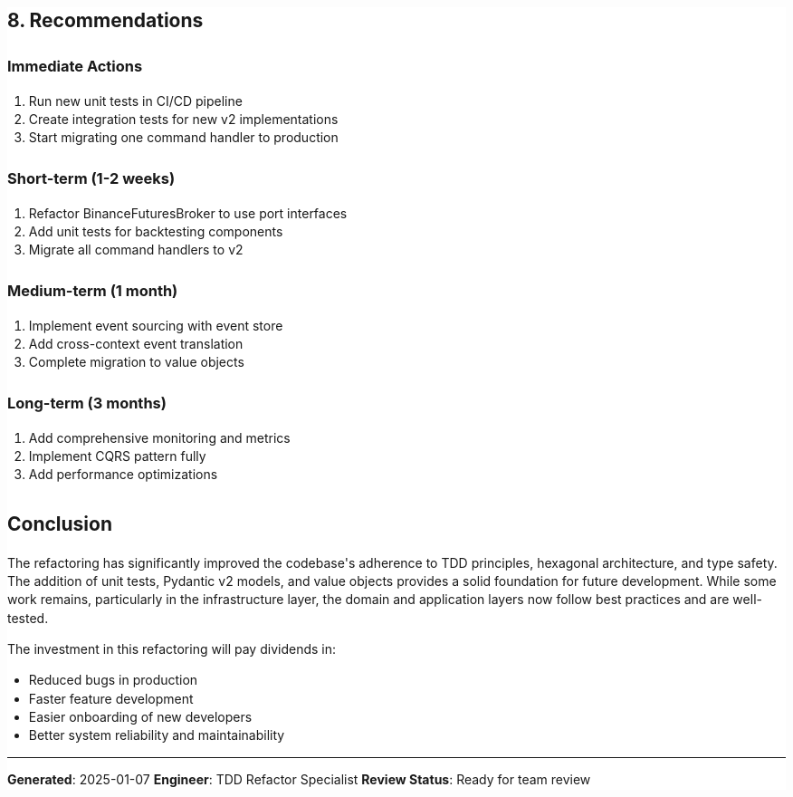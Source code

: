 ## 8. Recommendations

### Immediate Actions
1. Run new unit tests in CI/CD pipeline
2. Create integration tests for new v2 implementations
3. Start migrating one command handler to production

### Short-term (1-2 weeks)
1. Refactor BinanceFuturesBroker to use port interfaces
2. Add unit tests for backtesting components
3. Migrate all command handlers to v2

### Medium-term (1 month)
1. Implement event sourcing with event store
2. Add cross-context event translation
3. Complete migration to value objects

### Long-term (3 months)
1. Add comprehensive monitoring and metrics
2. Implement CQRS pattern fully
3. Add performance optimizations

## Conclusion

The refactoring has significantly improved the codebase's adherence to TDD principles, hexagonal architecture, and type safety. The addition of unit tests, Pydantic v2 models, and value objects provides a solid foundation for future development. While some work remains, particularly in the infrastructure layer, the domain and application layers now follow best practices and are well-tested.

The investment in this refactoring will pay dividends in:
- Reduced bugs in production
- Faster feature development
- Easier onboarding of new developers
- Better system reliability and maintainability

---

**Generated**: 2025-01-07
**Engineer**: TDD Refactor Specialist
**Review Status**: Ready for team review